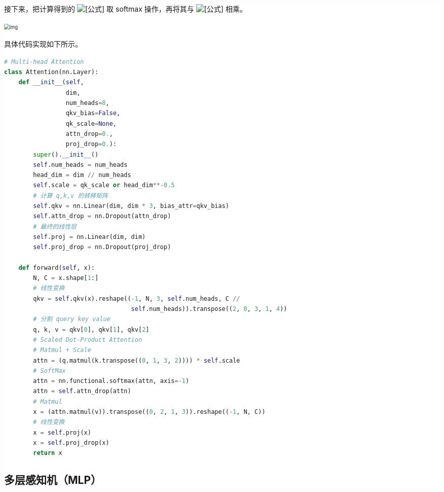 接下来，把计算得到的 ![[公式]](https://www.zhihu.com/equation?tex=%5Calpha_%7B%28i%2Cj%29%7D) 取 softmax 操作，再将其与 ![[公式]](https://www.zhihu.com/equation?tex=v%5E%7B%28i%2Cj%29%7D) 相乘。

<img src="https://pic2.zhimg.com/80/v2-cf2a49293d7ebf8f84a1ac206fe61089_1440w.jpg" alt="img" style="zoom: 67%;" />

具体代码实现如下所示。

```python
# Multi-head Attention
class Attention(nn.Layer):
    def __init__(self,
                 dim,
                 num_heads=8,
                 qkv_bias=False,
                 qk_scale=None,
                 attn_drop=0.,
                 proj_drop=0.):
        super().__init__()
        self.num_heads = num_heads
        head_dim = dim // num_heads
        self.scale = qk_scale or head_dim**-0.5
        # 计算 q,k,v 的转移矩阵
        self.qkv = nn.Linear(dim, dim * 3, bias_attr=qkv_bias)
        self.attn_drop = nn.Dropout(attn_drop)
        # 最终的线性层
        self.proj = nn.Linear(dim, dim)
        self.proj_drop = nn.Dropout(proj_drop)

    def forward(self, x):
        N, C = x.shape[1:]
        # 线性变换
        qkv = self.qkv(x).reshape((-1, N, 3, self.num_heads, C //
                                   self.num_heads)).transpose((2, 0, 3, 1, 4))
        # 分割 query key value
        q, k, v = qkv[0], qkv[1], qkv[2]
        # Scaled Dot-Product Attention
        # Matmul + Scale
        attn = (q.matmul(k.transpose((0, 1, 3, 2)))) * self.scale
        # SoftMax
        attn = nn.functional.softmax(attn, axis=-1)
        attn = self.attn_drop(attn)
        # Matmul
        x = (attn.matmul(v)).transpose((0, 2, 1, 3)).reshape((-1, N, C))
        # 线性变换
        x = self.proj(x)
        x = self.proj_drop(x)
        return x
```



## 多层感知机（MLP）
